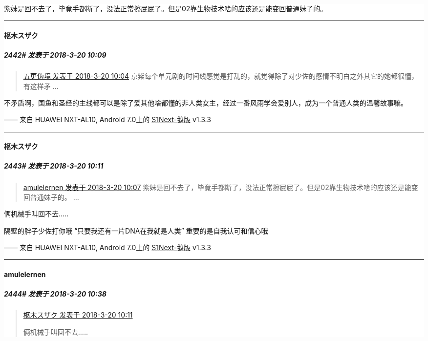 


紫妹是回不去了，毕竟手都断了，没法正常擦屁屁了。但是02靠生物技术啥的应该还是能变回普通妹子的。







*****

####  枢木スザク  
##### 2442#       发表于 2018-3-20 10:09



<blockquote><a href="httphttps://bbs.saraba1st.com/2b/forum.php?mod=redirect&amp;goto=findpost&amp;pid=38906623&amp;ptid=1588562" target="_blank">五更伪境 发表于 2018-3-20 10:04</a>
京紫每个单元剧的时间线感觉是打乱的，就觉得除了对少佐的感情不明白之外其它的她都很懂，有这样矛 ...</blockquote>
不矛盾啊，国鱼和圣经的主线都可以是除了爱其他啥都懂的非人类女主，经过一番风雨学会爱别人，成为一个普通人类的温馨故事嘛。

—— 来自 HUAWEI NXT-AL10, Android 7.0上的 [S1Next-鹅版](https://github.com/ykrank/S1-Next/releases) v1.3.3







*****

####  枢木スザク  
##### 2443#       发表于 2018-3-20 10:11



<blockquote><a href="httphttps://bbs.saraba1st.com/2b/forum.php?mod=redirect&amp;goto=findpost&amp;pid=38906667&amp;ptid=1588562" target="_blank">amulelernen 发表于 2018-3-20 10:07</a>
紫妹是回不去了，毕竟手都断了，没法正常擦屁屁了。但是02靠生物技术啥的应该还是能变回普通妹子的。 ...</blockquote>
俩机械手叫回不去.....

隔壁的胖子少佐打你哦
“只要我还有一片DNA在我就是人类”
重要的是自我认可和信心哦

—— 来自 HUAWEI NXT-AL10, Android 7.0上的 [S1Next-鹅版](https://github.com/ykrank/S1-Next/releases) v1.3.3







*****

####  amulelernen  
##### 2444#       发表于 2018-3-20 10:38



<blockquote><a href="httphttps://bbs.saraba1st.com/2b/forum.php?mod=redirect&amp;goto=findpost&amp;pid=38906722&amp;ptid=1588562" target="_blank">枢木スザク 发表于 2018-3-20 10:11</a>

俩机械手叫回不去.....
